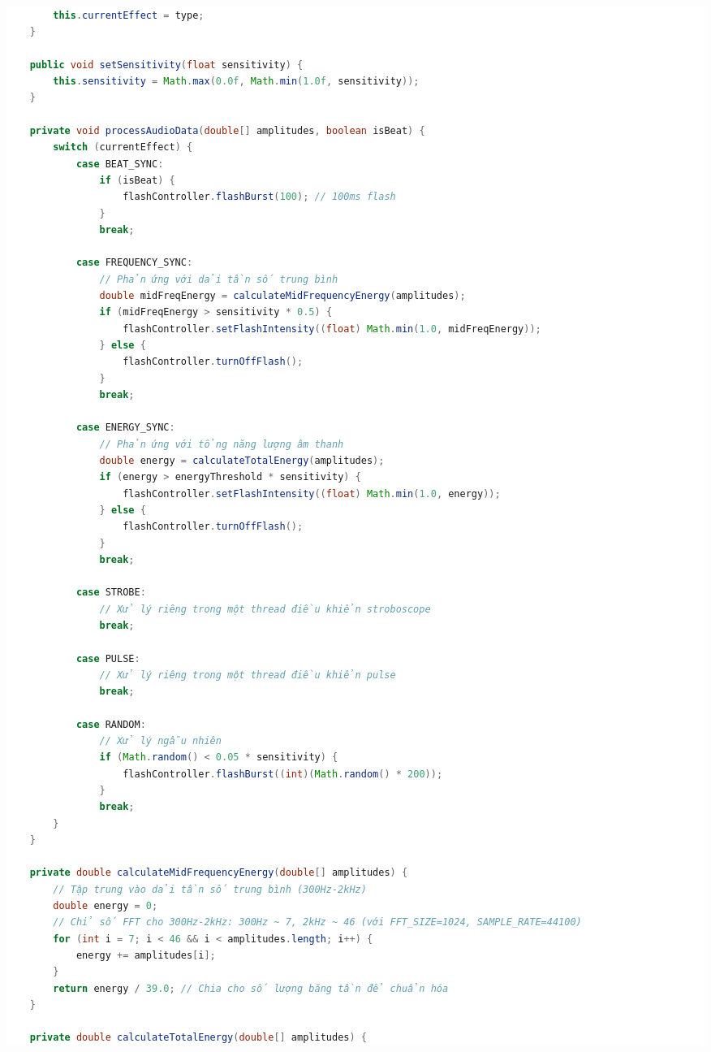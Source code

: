 ```java
        this.currentEffect = type;
    }
    
    public void setSensitivity(float sensitivity) {
        this.sensitivity = Math.max(0.0f, Math.min(1.0f, sensitivity));
    }
    
    private void processAudioData(double[] amplitudes, boolean isBeat) {
        switch (currentEffect) {
            case BEAT_SYNC:
                if (isBeat) {
                    flashController.flashBurst(100); // 100ms flash
                }
                break;
                
            case FREQUENCY_SYNC:
                // Phản ứng với dải tần số trung bình
                double midFreqEnergy = calculateMidFrequencyEnergy(amplitudes);
                if (midFreqEnergy > sensitivity * 0.5) {
                    flashController.setFlashIntensity((float) Math.min(1.0, midFreqEnergy));
                } else {
                    flashController.turnOffFlash();
                }
                break;
                
            case ENERGY_SYNC:
                // Phản ứng với tổng năng lượng âm thanh
                double energy = calculateTotalEnergy(amplitudes);
                if (energy > energyThreshold * sensitivity) {
                    flashController.setFlashIntensity((float) Math.min(1.0, energy));
                } else {
                    flashController.turnOffFlash();
                }
                break;
                
            case STROBE:
                // Xử lý riêng trong một thread điều khiển stroboscope
                break;
                
            case PULSE:
                // Xử lý riêng trong một thread điều khiển pulse
                break;
                
            case RANDOM:
                // Xử lý ngẫu nhiên
                if (Math.random() < 0.05 * sensitivity) {
                    flashController.flashBurst((int)(Math.random() * 200));
                }
                break;
        }
    }
    
    private double calculateMidFrequencyEnergy(double[] amplitudes) {
        // Tập trung vào dải tần số trung bình (300Hz-2kHz)
        double energy = 0;
        // Chỉ số FFT cho 300Hz-2kHz: 300Hz ~ 7, 2kHz ~ 46 (với FFT_SIZE=1024, SAMPLE_RATE=44100)
        for (int i = 7; i < 46 && i < amplitudes.length; i++) {
            energy += amplitudes[i];
        }
        return energy / 39.0; // Chia cho số lượng băng tần để chuẩn hóa
    }
    
    private double calculateTotalEnergy(double[] amplitudes) {
```